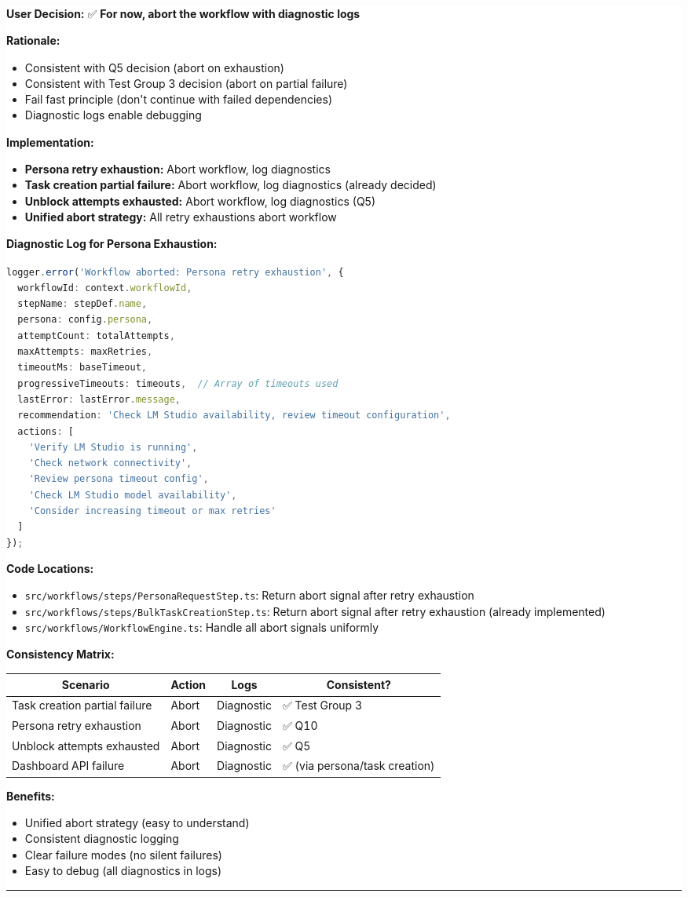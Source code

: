 **User Decision:** ✅ **For now, abort the workflow with diagnostic logs**

**Rationale:**
- Consistent with Q5 decision (abort on exhaustion)
- Consistent with Test Group 3 decision (abort on partial failure)
- Fail fast principle (don't continue with failed dependencies)
- Diagnostic logs enable debugging

**Implementation:**
- **Persona retry exhaustion:** Abort workflow, log diagnostics
- **Task creation partial failure:** Abort workflow, log diagnostics (already decided)
- **Unblock attempts exhausted:** Abort workflow, log diagnostics (Q5)
- **Unified abort strategy:** All retry exhaustions abort workflow

**Diagnostic Log for Persona Exhaustion:**
```typescript
logger.error('Workflow aborted: Persona retry exhaustion', {
  workflowId: context.workflowId,
  stepName: stepDef.name,
  persona: config.persona,
  attemptCount: totalAttempts,
  maxAttempts: maxRetries,
  timeoutMs: baseTimeout,
  progressiveTimeouts: timeouts,  // Array of timeouts used
  lastError: lastError.message,
  recommendation: 'Check LM Studio availability, review timeout configuration',
  actions: [
    'Verify LM Studio is running',
    'Check network connectivity',
    'Review persona timeout config',
    'Check LM Studio model availability',
    'Consider increasing timeout or max retries'
  ]
});
```

**Code Locations:**
- `src/workflows/steps/PersonaRequestStep.ts`: Return abort signal after retry exhaustion
- `src/workflows/steps/BulkTaskCreationStep.ts`: Return abort signal after retry exhaustion (already implemented)
- `src/workflows/WorkflowEngine.ts`: Handle all abort signals uniformly

**Consistency Matrix:**

| Scenario | Action | Logs | Consistent? |
|----------|--------|------|-------------|
| Task creation partial failure | Abort | Diagnostic | ✅ Test Group 3 |
| Persona retry exhaustion | Abort | Diagnostic | ✅ Q10 |
| Unblock attempts exhausted | Abort | Diagnostic | ✅ Q5 |
| Dashboard API failure | Abort | Diagnostic | ✅ (via persona/task creation) |

**Benefits:**
- Unified abort strategy (easy to understand)
- Consistent diagnostic logging
- Clear failure modes (no silent failures)
- Easy to debug (all diagnostics in logs)

---